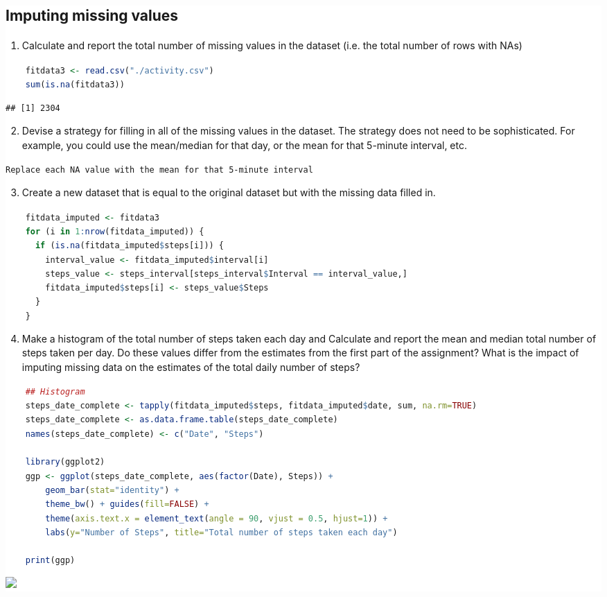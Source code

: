 ## Imputing missing values
  1. Calculate and report the total number of missing values in the dataset (i.e. the total number of rows with NAs)

```r
    fitdata3 <- read.csv("./activity.csv")
    sum(is.na(fitdata3))
```

```
## [1] 2304
```

  2. Devise a strategy for filling in all of the missing values in the dataset. The strategy does not need to be sophisticated. For example, you could use the mean/median for that day, or the mean for that 5-minute interval, etc.


    Replace each NA value with the mean for that 5-minute interval

  
  3. Create a new dataset that is equal to the original dataset but with the missing data filled in.

```r
    fitdata_imputed <- fitdata3
    for (i in 1:nrow(fitdata_imputed)) {
      if (is.na(fitdata_imputed$steps[i])) {
        interval_value <- fitdata_imputed$interval[i]
        steps_value <- steps_interval[steps_interval$Interval == interval_value,]
        fitdata_imputed$steps[i] <- steps_value$Steps
      }
    }
```
  
  4. Make a histogram of the total number of steps taken each day and Calculate and report the mean and median total number of steps taken per day. Do these values differ from the estimates from the first part of the assignment? What is the impact of imputing missing data on the estimates of the total daily number of steps?

```r
    ## Histogram
    steps_date_complete <- tapply(fitdata_imputed$steps, fitdata_imputed$date, sum, na.rm=TRUE)
    steps_date_complete <- as.data.frame.table(steps_date_complete)
    names(steps_date_complete) <- c("Date", "Steps")
    
    library(ggplot2)
    ggp <- ggplot(steps_date_complete, aes(factor(Date), Steps)) +
        geom_bar(stat="identity") +
        theme_bw() + guides(fill=FALSE) +
        theme(axis.text.x = element_text(angle = 90, vjust = 0.5, hjust=1)) +
        labs(y="Number of Steps", title="Total number of steps taken each day")
    
    print(ggp)
```

![](PA1_template_files/figure-html/unnamed-chunk-10-1.png)
